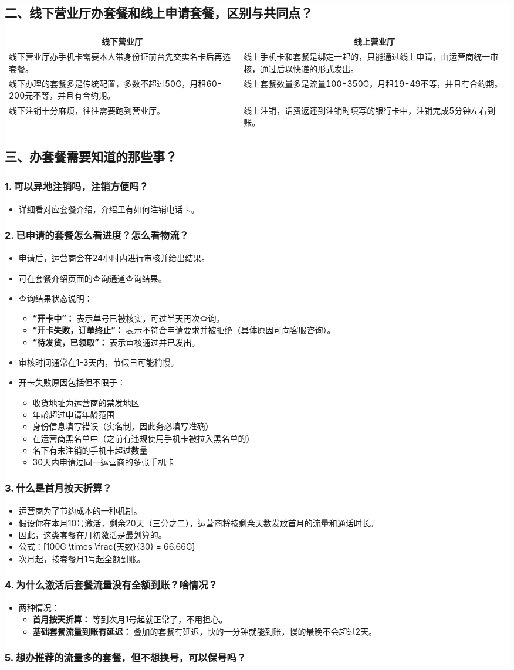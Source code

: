 ## 二、线下营业厅办套餐和线上申请套餐，区别与共同点？

| 线下营业厅                                      | 线上营业厅                                         |
|--------------------------------------------|-----------------------------------------------|
| 线下营业厅办手机卡需要本人带身份证前台先交实名卡后再选套餐。             | 线上手机卡和套餐是绑定一起的，只能通过线上申请，由运营商统一审核，通过后以快递的形式发出。 |
| 线下办理的套餐多是传统配置，多数不超过50G，月租60-200元不等，并且有合约期。 | 线上套餐数量多是流量100-350G，月租19-49不等，并且有合约期。          |
| 线下注销十分麻烦，往往需要跑到营业厅。                        | 线上注销，话费返还到注销时填写的银行卡中，注销完成5分钟左右到账。             |

<div STYLE="page-break-after: always;"></div>

## 三、办套餐需要知道的那些事？

### 1. 可以异地注销吗，注销方便吗？

- 详细看对应套餐介绍，介绍里有如何注销电话卡。

### 2. 已申请的套餐怎么看进度？怎么看物流？

- 申请后，运营商会在24小时内进行审核并给出结果。
- 可在套餐介绍页面的查询通道查询结果。
- 查询结果状态说明：
    - **“开卡中”：** 表示单号已被核实，可过半天再次查询。
    - **“开卡失败，订单终止”：** 表示不符合申请要求并被拒绝（具体原因可向客服咨询）。
    - **“待发货，已领取”：** 表示审核通过并已发出。

- 审核时间通常在1-3天内，节假日可能稍慢。
- 开卡失败原因包括但不限于：
    - 收货地址为运营商的禁发地区
    - 年龄超过申请年龄范围
    - 身份信息填写错误（实名制，因此务必填写准确）
    - 在运营商黑名单中（之前有违规使用手机卡被拉入黑名单的）
    - 名下有未注销的手机卡超过数量
    - 30天内申请过同一运营商的多张手机卡

### 3. 什么是首月按天折算？

- 运营商为了节约成本的一种机制。
- 假设你在本月10号激活，剩余20天（三分之二），运营商将按剩余天数发放首月的流量和通话时长。
- 因此，这类套餐在月初激活是最划算的。
- 公式：\[100G \times \frac{天数}{30} = 66.66G\]
- 次月起，按套餐月1号起全额到账。

### 4. 为什么激活后套餐流量没有全额到账？啥情况？

- 两种情况：
    - **首月按天折算：** 等到次月1号起就正常了，不用担心。
    - **基础套餐流量到账有延迟：** 叠加的套餐有延迟，快的一分钟就能到账，慢的最晚不会超过2天。

### 5. 想办推荐的流量多的套餐，但不想换号，可以保号吗？
